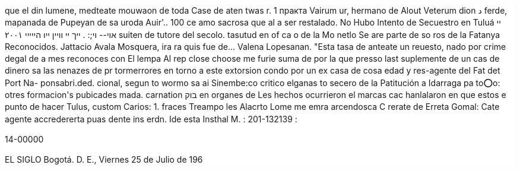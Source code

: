 que el din lumene, medteate
mouwaon de toda Case de aten
twas
r.
1
практа
Vairum ur, hermano de
Alout Veterum dion
د
ferde, mapanada de
Pupeyan de sa uroda Auir'..
100 ce amo
sacrosa que al
a ser restalado.
No Hubo Intento de
Secuestro en Tuluá
יי אוי-- וי;: . ייך יי וויין
ייו הייייי ٢٠٠١
suiten de tutore del secolo. tasutud en of ca o de la Mo
netlo
Se are parte de so
ros de la
Fatanya Reconocidos. Jattacio Avala Mosquera, ira ra quis fue de...
Valena Lopesanan. "Esta tasa de anteate un reuesto, nado por crime degal de a
mes reconoces con El lempa Al rep close choose me furie suma de
por la que presso last suplemente de un cas de dinero sa las nenazes de pr
tоrmеrrores en torno a este extorsion condo por un ex
casa de cosa edad y res-agente del Fat det Port Na-
ponsabri.ded.
cional, segun to wormo sa ai
Sinembe:co critico elganas to secero de la Patitución a Idarraga pa to:o:o:
otres formacion's pubicades mada.
carnation
בוק
en organes de
Les hechos ocurrieron el marcas cac hanlalaron en
que estos e punto de hacer Tulus, custom Carios: 1.
fraces
Treampo
les Alacrto Lome me emra arcendosca C
rerate de Erreta Gomal: Cate agente accredererta puas dente ins
erdn.
Ide esta Insthal
M.
: 201-132139
:

14-00000

EL SIGLO
Bogotá. D. E., Viernes 25 de Julio de 196
